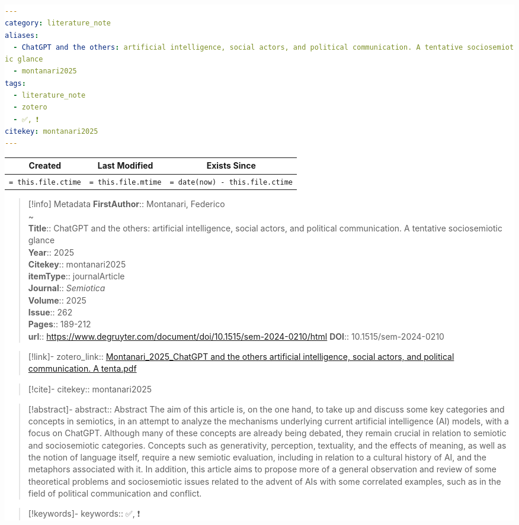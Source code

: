 ```yaml
---
category: literature_note
aliases: 
  - ChatGPT and the others: artificial intelligence, social actors, and political communication. A tentative sociosemiotic glance
  - montanari2025
tags:
  - literature_note
  - zotero
  - ✅, ❗️
citekey: montanari2025
---
```


|       Created       |    Last Modified    |          Exists Since           |
| :-----------------: | :-----------------: | :-----------------------------: |
| `= this.file.ctime` | `= this.file.mtime` | `= date(now) - this.file.ctime` |
>[!info] Metadata
> **FirstAuthor**:: Montanari, Federico  
~    
> **Title**:: ChatGPT and the others: artificial intelligence, social actors, and political communication. A tentative sociosemiotic glance  
> **Year**:: 2025   
> **Citekey**:: montanari2025  
> **itemType**:: journalArticle  
> **Journal**:: *Semiotica*  
> **Volume**:: 2025  
> **Issue**:: 262   
> **Pages**:: 189-212  
> **url**:: https://www.degruyter.com/document/doi/10.1515/sem-2024-0210/html
> **DOI**:: 10.1515/sem-2024-0210    

> [!link]-
> zotero_link:: [Montanari_2025_ChatGPT and the others artificial intelligence, social actors, and political communication. A tenta.pdf](zotero://select/library/items/BPMRCIDX)

> [!cite]-
> citekey:: montanari2025

> [!abstract]-
> abstract:: Abstract
            The aim of this article is, on the one hand, to take up and discuss some key categories and concepts in semiotics, in an attempt to analyze the mechanisms underlying current artificial intelligence (AI) models, with a focus on ChatGPT. Although many of these concepts are already being debated, they remain crucial in relation to semiotic and sociosemiotic categories. Concepts such as generativity, perception, textuality, and the effects of meaning, as well as the notion of language itself, require a new semiotic evaluation, including in relation to a cultural history of AI, and the metaphors associated with it. In addition, this article aims to propose more of a general observation and review of some theoretical problems and sociosemiotic issues related to the advent of AIs with some correlated examples, such as in the field of political communication and conflict.

> [!keywords]-
> keywords:: ✅, ❗️
